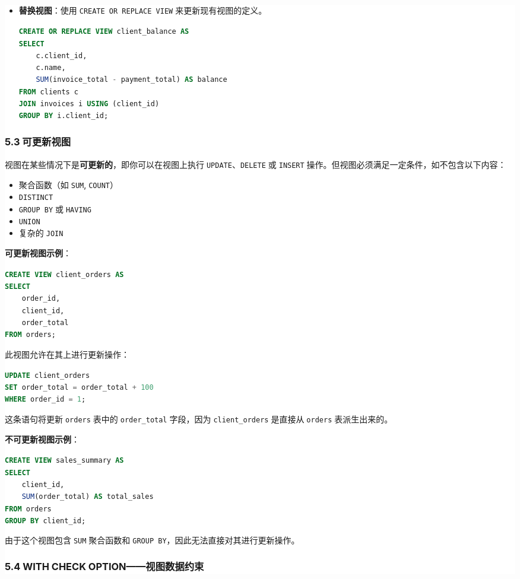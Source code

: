 - **替换视图**：使用 `CREATE OR REPLACE VIEW` 来更新现有视图的定义。
  ```sql
  CREATE OR REPLACE VIEW client_balance AS
  SELECT
      c.client_id,
      c.name,
      SUM(invoice_total - payment_total) AS balance
  FROM clients c
  JOIN invoices i USING (client_id)
  GROUP BY i.client_id;
  ```

### 5.3 可更新视图

视图在某些情况下是**可更新的**，即你可以在视图上执行 `UPDATE`、`DELETE` 或 `INSERT` 操作。但视图必须满足一定条件，如不包含以下内容：

- 聚合函数（如 `SUM`, `COUNT`）
- `DISTINCT`
- `GROUP BY` 或 `HAVING`
- `UNION`
- 复杂的 `JOIN`

**可更新视图示例**：

```sql
CREATE VIEW client_orders AS
SELECT
    order_id,
    client_id,
    order_total
FROM orders;
```

此视图允许在其上进行更新操作：

```sql
UPDATE client_orders
SET order_total = order_total + 100
WHERE order_id = 1;
```

这条语句将更新 `orders` 表中的 `order_total` 字段，因为 `client_orders` 是直接从 `orders` 表派生出来的。

**不可更新视图示例**：

```sql
CREATE VIEW sales_summary AS
SELECT
    client_id,
    SUM(order_total) AS total_sales
FROM orders
GROUP BY client_id;
```

由于这个视图包含 `SUM` 聚合函数和 `GROUP BY`，因此无法直接对其进行更新操作。

### 5.4 WITH CHECK OPTION——视图数据约束
